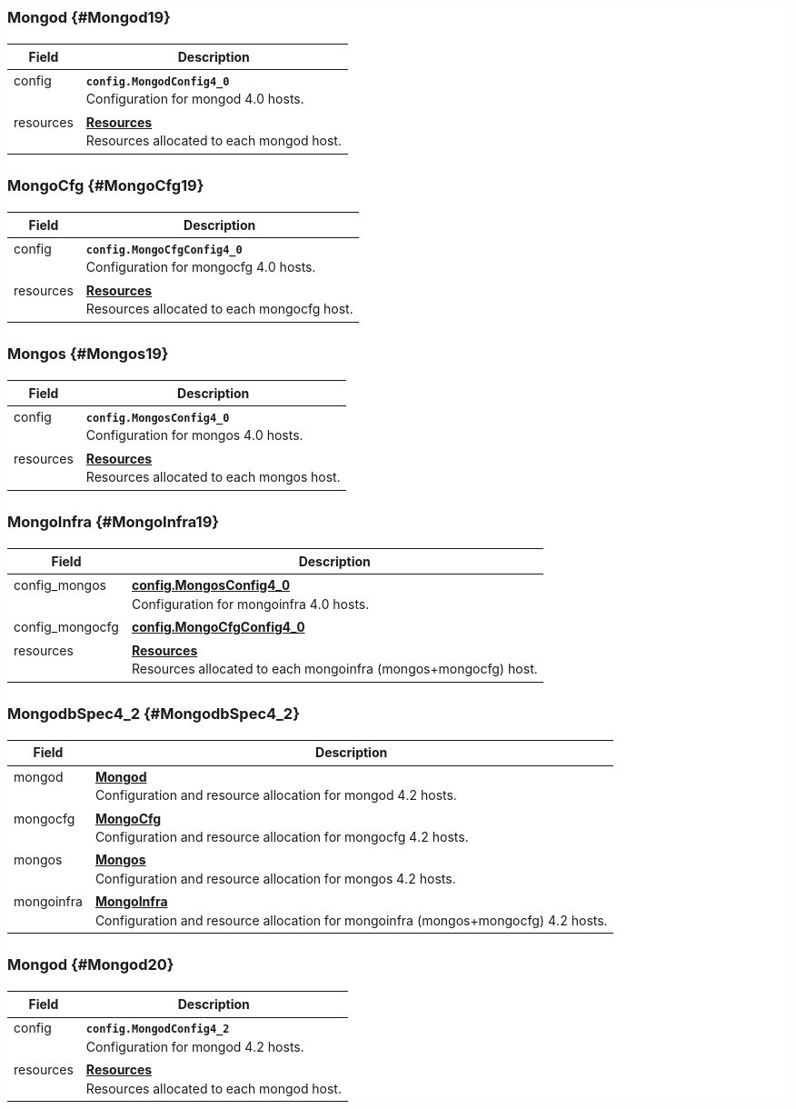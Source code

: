 
### Mongod {#Mongod19}

Field | Description
--- | ---
config | **`config.MongodConfig4_0`**<br>Configuration for mongod 4.0 hosts. 
resources | **[Resources](#Resources3)**<br>Resources allocated to each mongod host. 


### MongoCfg {#MongoCfg19}

Field | Description
--- | ---
config | **`config.MongoCfgConfig4_0`**<br>Configuration for mongocfg 4.0 hosts. 
resources | **[Resources](#Resources3)**<br>Resources allocated to each mongocfg host. 


### Mongos {#Mongos19}

Field | Description
--- | ---
config | **`config.MongosConfig4_0`**<br>Configuration for mongos 4.0 hosts. 
resources | **[Resources](#Resources3)**<br>Resources allocated to each mongos host. 


### MongoInfra {#MongoInfra19}

Field | Description
--- | ---
config_mongos | **[config.MongosConfig4_0](#MongosConfig4_0)**<br>Configuration for mongoinfra 4.0 hosts. 
config_mongocfg | **[config.MongoCfgConfig4_0](#MongoCfgConfig4_0)**<br> 
resources | **[Resources](#Resources3)**<br>Resources allocated to each mongoinfra (mongos+mongocfg) host. 


### MongodbSpec4_2 {#MongodbSpec4_2}

Field | Description
--- | ---
mongod | **[Mongod](#Mongod20)**<br>Configuration and resource allocation for mongod 4.2 hosts. 
mongocfg | **[MongoCfg](#MongoCfg20)**<br>Configuration and resource allocation for mongocfg 4.2 hosts. 
mongos | **[Mongos](#Mongos20)**<br>Configuration and resource allocation for mongos 4.2 hosts. 
mongoinfra | **[MongoInfra](#MongoInfra20)**<br>Configuration and resource allocation for mongoinfra (mongos+mongocfg) 4.2 hosts. 


### Mongod {#Mongod20}

Field | Description
--- | ---
config | **`config.MongodConfig4_2`**<br>Configuration for mongod 4.2 hosts. 
resources | **[Resources](#Resources3)**<br>Resources allocated to each mongod host. 

